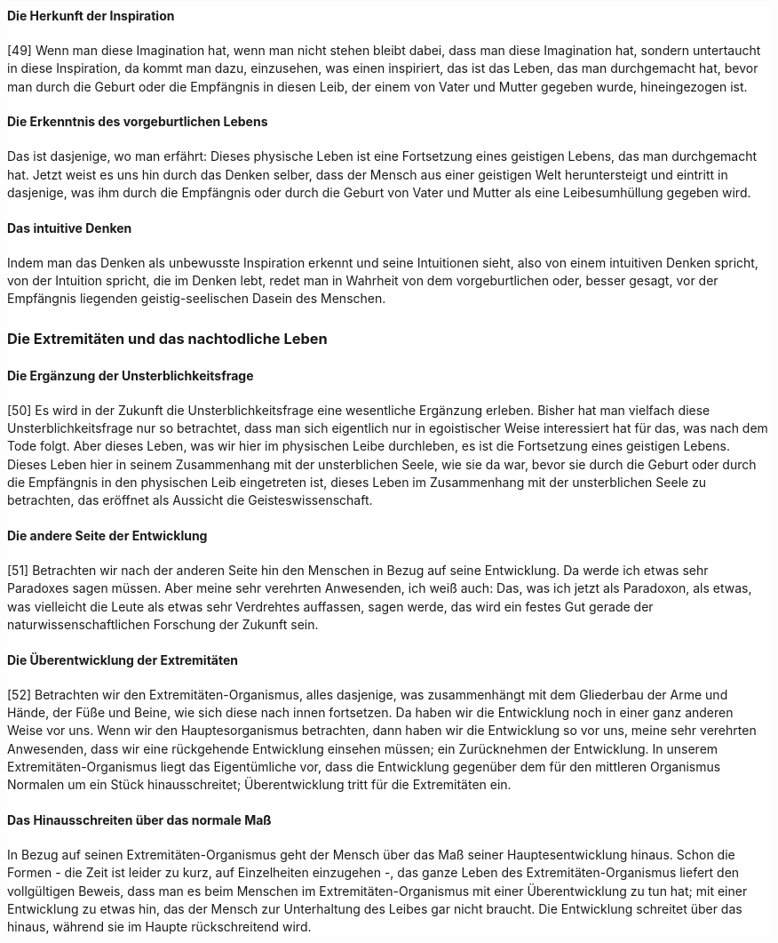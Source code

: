 #### Die Herkunft der Inspiration

[49] Wenn man diese Imagination hat, wenn man nicht stehen bleibt dabei, dass man diese Imagination hat, sondern untertaucht in diese Inspiration, da kommt man dazu, einzusehen, was einen inspiriert, das ist das Leben, das man durchgemacht hat, bevor man durch die Geburt oder die Empfängnis in diesen Leib, der einem von Vater und Mutter gegeben wurde, hineingezogen ist.

#### Die Erkenntnis des vorgeburtlichen Lebens

Das ist dasjenige, wo man erfährt: Dieses physische Leben ist eine Fortsetzung eines geistigen Lebens, das man durchgemacht hat. Jetzt weist es uns hin durch das Denken selber, dass der Mensch aus einer geistigen Welt heruntersteigt und eintritt in dasjenige, was ihm durch die Empfängnis oder durch die Geburt von Vater und Mutter als eine Leibesumhüllung gegeben wird.

#### Das intuitive Denken

Indem man das Denken als unbewusste Inspiration erkennt und seine Intuitionen sieht, also von einem intuitiven Denken spricht, von der Intuition spricht, die im Denken lebt, redet man in Wahrheit von dem vorgeburtlichen oder, besser gesagt, vor der Empfängnis liegenden geistig-seelischen Dasein des Menschen.

### Die Extremitäten und das nachtodliche Leben

#### Die Ergänzung der Unsterblichkeitsfrage

[50] Es wird in der Zukunft die Unsterblichkeitsfrage eine wesentliche Ergänzung erleben. Bisher hat man vielfach diese Unsterblichkeitsfrage nur so betrachtet, dass man sich eigentlich nur in egoistischer Weise interessiert hat für das, was nach dem Tode folgt. Aber dieses Leben, was wir hier im physischen Leibe durchleben, es ist die Fortsetzung eines geistigen Lebens. Dieses Leben hier in seinem Zusammenhang mit der unsterblichen Seele, wie sie da war, bevor sie durch die Geburt oder durch die Empfängnis in den physischen Leib eingetreten ist, dieses Leben im Zusammenhang mit der unsterblichen Seele zu betrachten, das eröffnet als Aussicht die Geisteswissenschaft.

#### Die andere Seite der Entwicklung

[51] Betrachten wir nach der anderen Seite hin den Menschen in Bezug auf seine Entwicklung. Da werde ich etwas sehr Paradoxes sagen müssen. Aber meine sehr verehrten Anwesenden, ich weiß auch: Das, was ich jetzt als Paradoxon, als etwas, was vielleicht die Leute als etwas sehr Verdrehtes auffassen, sagen werde, das wird ein festes Gut gerade der naturwissenschaftlichen Forschung der Zukunft sein.

#### Die Überentwicklung der Extremitäten

[52] Betrachten wir den Extremitäten-Organismus, alles dasjenige, was zusammenhängt mit dem Gliederbau der Arme und Hände, der Füße und Beine, wie sich diese nach innen fortsetzen. Da haben wir die Entwicklung noch in einer ganz anderen Weise vor uns. Wenn wir den Hauptesorganismus betrachten, dann haben wir die Entwicklung so vor uns, meine sehr verehrten Anwesenden, dass wir eine rückgehende Entwicklung einsehen müssen; ein Zurücknehmen der Entwicklung. In unserem Extremitäten-Organismus liegt das Eigentümliche vor, dass die Entwicklung gegenüber dem für den mittleren Organismus Normalen um ein Stück hinausschreitet; Überentwicklung tritt für die Extremitäten ein.

#### Das Hinausschreiten über das normale Maß

In Bezug auf seinen Extremitäten-Organismus geht der Mensch über das Maß seiner Hauptesentwicklung hinaus. Schon die Formen - die Zeit ist leider zu kurz, auf Einzelheiten einzugehen -, das ganze Leben des Extremitäten-Organismus liefert den vollgültigen Beweis, dass man es beim Menschen im Extremitäten-Organismus mit einer Überentwicklung zu tun hat; mit einer Entwicklung zu etwas hin, das der Mensch zur Unterhaltung des Leibes gar nicht braucht. Die Entwicklung schreitet über das hinaus, während sie im Haupte rückschreitend wird.
